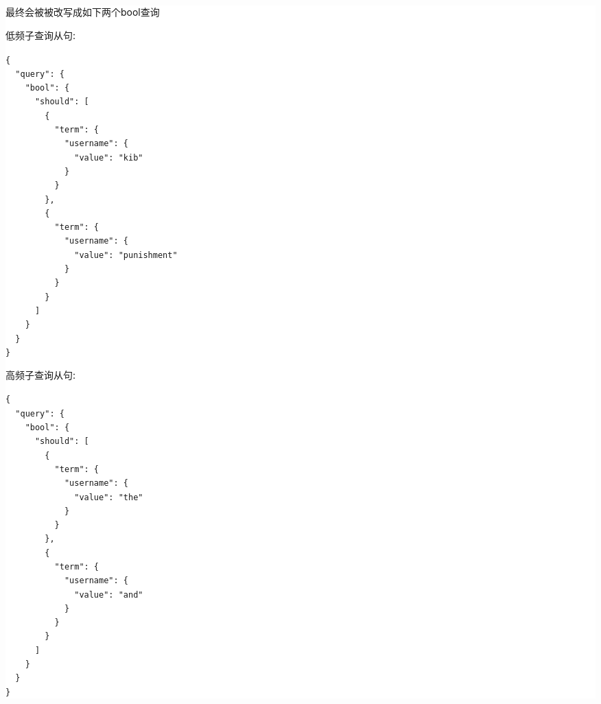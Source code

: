 最终会被被改写成如下两个bool查询

低频子查询从句:

~~~
{
  "query": {
    "bool": {
      "should": [
        {
          "term": {
            "username": {
              "value": "kib"
            }
          }
        },
        {
          "term": {
            "username": {
              "value": "punishment"
            }
          }
        }
      ]
    }
  }
}
~~~

高频子查询从句:

~~~
{
  "query": {
    "bool": {
      "should": [
        {
          "term": {
            "username": {
              "value": "the"
            }
          }
        },
        {
          "term": {
            "username": {
              "value": "and"
            }
          }
        }
      ]
    }
  }
}
~~~
